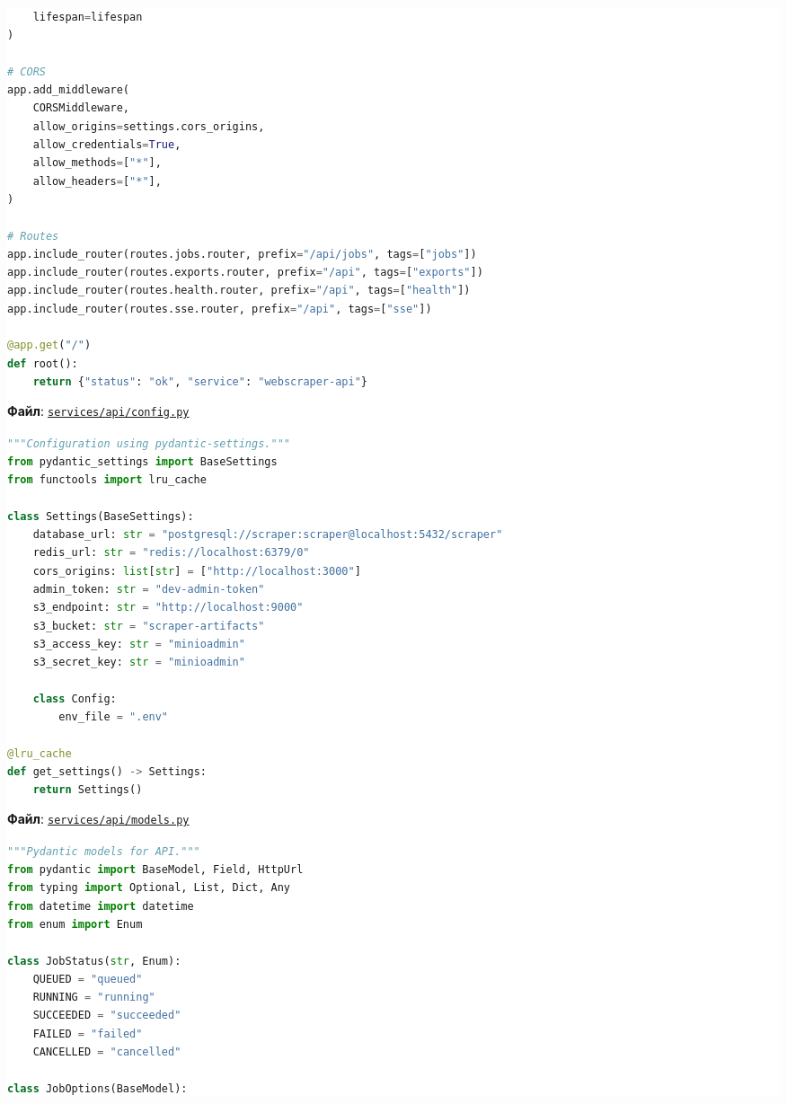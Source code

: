 ```python
    lifespan=lifespan
)

# CORS
app.add_middleware(
    CORSMiddleware,
    allow_origins=settings.cors_origins,
    allow_credentials=True,
    allow_methods=["*"],
    allow_headers=["*"],
)

# Routes
app.include_router(routes.jobs.router, prefix="/api/jobs", tags=["jobs"])
app.include_router(routes.exports.router, prefix="/api", tags=["exports"])
app.include_router(routes.health.router, prefix="/api", tags=["health"])
app.include_router(routes.sse.router, prefix="/api", tags=["sse"])

@app.get("/")
def root():
    return {"status": "ok", "service": "webscraper-api"}
```

**Файл**: [`services/api/config.py`](services/api/config.py)

```python
"""Configuration using pydantic-settings."""
from pydantic_settings import BaseSettings
from functools import lru_cache

class Settings(BaseSettings):
    database_url: str = "postgresql://scraper:scraper@localhost:5432/scraper"
    redis_url: str = "redis://localhost:6379/0"
    cors_origins: list[str] = ["http://localhost:3000"]
    admin_token: str = "dev-admin-token"
    s3_endpoint: str = "http://localhost:9000"
    s3_bucket: str = "scraper-artifacts"
    s3_access_key: str = "minioadmin"
    s3_secret_key: str = "minioadmin"
    
    class Config:
        env_file = ".env"

@lru_cache
def get_settings() -> Settings:
    return Settings()
```

**Файл**: [`services/api/models.py`](services/api/models.py)

```python
"""Pydantic models for API."""
from pydantic import BaseModel, Field, HttpUrl
from typing import Optional, List, Dict, Any
from datetime import datetime
from enum import Enum

class JobStatus(str, Enum):
    QUEUED = "queued"
    RUNNING = "running"
    SUCCEEDED = "succeeded"
    FAILED = "failed"
    CANCELLED = "cancelled"

class JobOptions(BaseModel):
```